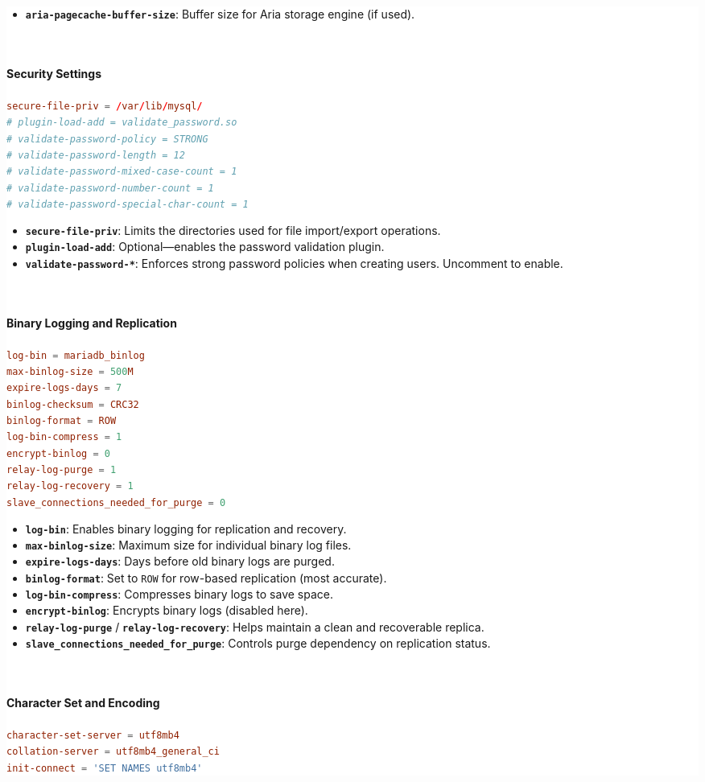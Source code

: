 - **`aria-pagecache-buffer-size`**: Buffer size for Aria storage engine (if used).

<br />

#### Security Settings

```cnf
secure-file-priv = /var/lib/mysql/
# plugin-load-add = validate_password.so
# validate-password-policy = STRONG
# validate-password-length = 12
# validate-password-mixed-case-count = 1
# validate-password-number-count = 1
# validate-password-special-char-count = 1
```

- **`secure-file-priv`**: Limits the directories used for file import/export operations.
- **`plugin-load-add`**: Optional—enables the password validation plugin.
- **`validate-password-*`**: Enforces strong password policies when creating
  users. Uncomment to enable.

<br />

#### Binary Logging and Replication

```cnf
log-bin = mariadb_binlog
max-binlog-size = 500M
expire-logs-days = 7
binlog-checksum = CRC32
binlog-format = ROW
log-bin-compress = 1
encrypt-binlog = 0
relay-log-purge = 1
relay-log-recovery = 1
slave_connections_needed_for_purge = 0
```

- **`log-bin`**: Enables binary logging for replication and recovery.
- **`max-binlog-size`**: Maximum size for individual binary log files.
- **`expire-logs-days`**: Days before old binary logs are purged.
- **`binlog-format`**: Set to `ROW` for row-based replication (most accurate).
- **`log-bin-compress`**: Compresses binary logs to save space.
- **`encrypt-binlog`**: Encrypts binary logs (disabled here).
- **`relay-log-purge`** / **`relay-log-recovery`**: Helps maintain a clean and
  recoverable replica.
- **`slave_connections_needed_for_purge`**: Controls purge dependency on
  replication status.

<br />

#### Character Set and Encoding

```cnf
character-set-server = utf8mb4
collation-server = utf8mb4_general_ci
init-connect = 'SET NAMES utf8mb4'
```
